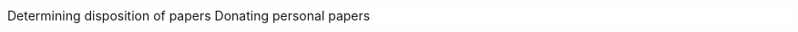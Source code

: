    </td>
   <td>
   </td>
   <td>
   </td>
   <td>
   </td>
   <td>
   </td>
   <td>
   </td>
   <td>
   </td>
   <td>
   </td>
  </tr>
  <tr>
   <td>Determining disposition of papers

   </td>
   <td>
   </td>
   <td>
   </td>
   <td>
   </td>
   <td>
   </td>
   <td>
   </td>
   <td>
   </td>
   <td>
   </td>
  </tr>
  <tr>
   <td>Donating personal papers

   </td>
   <td>
   </td>
   <td>
   </td>
   <td>
   </td>
   <td>
   </td>
   <td>
   </td>
   <td>
   </td>
   <td>
   </td>
